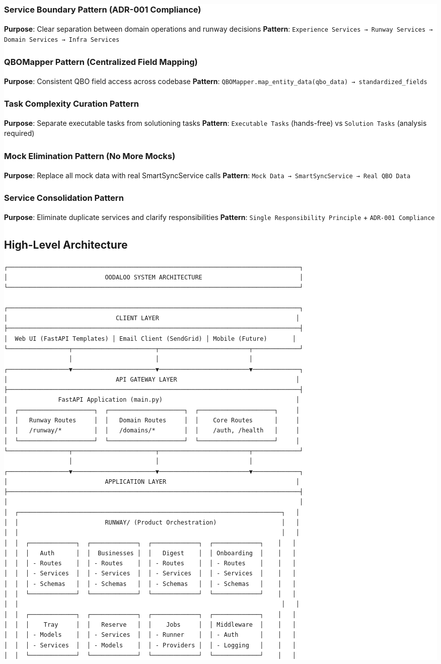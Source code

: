 ### **Service Boundary Pattern (ADR-001 Compliance)**
**Purpose**: Clear separation between domain operations and runway decisions
**Pattern**: `Experience Services → Runway Services → Domain Services → Infra Services`

### **QBOMapper Pattern (Centralized Field Mapping)**
**Purpose**: Consistent QBO field access across codebase
**Pattern**: `QBOMapper.map_entity_data(qbo_data) → standardized_fields`

### **Task Complexity Curation Pattern**
**Purpose**: Separate executable tasks from solutioning tasks
**Pattern**: `Executable Tasks` (hands-free) vs `Solution Tasks` (analysis required)

### **Mock Elimination Pattern (No More Mocks)**
**Purpose**: Replace all mock data with real SmartSyncService calls
**Pattern**: `Mock Data → SmartSyncService → Real QBO Data`

### **Service Consolidation Pattern**
**Purpose**: Eliminate duplicate services and clarify responsibilities
**Pattern**: `Single Responsibility Principle` + `ADR-001 Compliance`

## High-Level Architecture

```
┌─────────────────────────────────────────────────────────────────────────────────┐
│                           OODALOO SYSTEM ARCHITECTURE                           │
└─────────────────────────────────────────────────────────────────────────────────┘

┌─────────────────────────────────────────────────────────────────────────────────┐
│                              CLIENT LAYER                                      │
├─────────────────────────────────────────────────────────────────────────────────┤
│  Web UI (FastAPI Templates) │ Email Client (SendGrid) │ Mobile (Future)       │
└─────────────────┬───────────────────────┬─────────────────────────┬─────────────┘
                  │                       │                         │
┌─────────────────▼───────────────────────▼─────────────────────────▼─────────────┐
│                              API GATEWAY LAYER                                 │
├─────────────────────────────────────────────────────────────────────────────────┤
│              FastAPI Application (main.py)                                     │
│  ┌─────────────────────┐  ┌─────────────────────┐  ┌─────────────────────┐     │
│  │   Runway Routes     │  │   Domain Routes     │  │    Core Routes      │     │
│  │   /runway/*         │  │   /domains/*        │  │    /auth, /health   │     │
│  └─────────────────────┘  └─────────────────────┘  └─────────────────────┘     │
└─────────────────┬───────────────────────┬─────────────────────────┬─────────────┘
                  │                       │                         │
┌─────────────────▼───────────────────────▼─────────────────────────▼─────────────┐
│                           APPLICATION LAYER                                    │
├─────────────────────────────────────────────────────────────────────────────────┤
│                                                                                 │
│  ┌─────────────────────────────────────────────────────────────────────────┐   │
│  │                        RUNWAY/ (Product Orchestration)                  │   │
│  │                                                                         │   │
│  │  ┌─────────────┐  ┌─────────────┐  ┌─────────────┐  ┌─────────────┐    │   │
│  │  │   Auth      │  │  Businesses │  │   Digest    │  │ Onboarding  │    │   │
│  │  │ - Routes    │  │ - Routes    │  │ - Routes    │  │ - Routes    │    │   │
│  │  │ - Services  │  │ - Services  │  │ - Services  │  │ - Services  │    │   │
│  │  │ - Schemas   │  │ - Schemas   │  │ - Schemas   │  │ - Schemas   │    │   │
│  │  └─────────────┘  └─────────────┘  └─────────────┘  └─────────────┘    │   │
│  │                                                                         │   │
│  │  ┌─────────────┐  ┌─────────────┐  ┌─────────────┐  ┌─────────────┐    │   │
│  │  │    Tray     │  │   Reserve   │  │    Jobs     │  │ Middleware  │    │   │
│  │  │ - Models    │  │ - Services  │  │ - Runner    │  │ - Auth      │    │   │
│  │  │ - Services  │  │ - Models    │  │ - Providers │  │ - Logging   │    │   │
│  │  └─────────────┘  └─────────────┘  └─────────────┘  └─────────────┘    │   │
```
